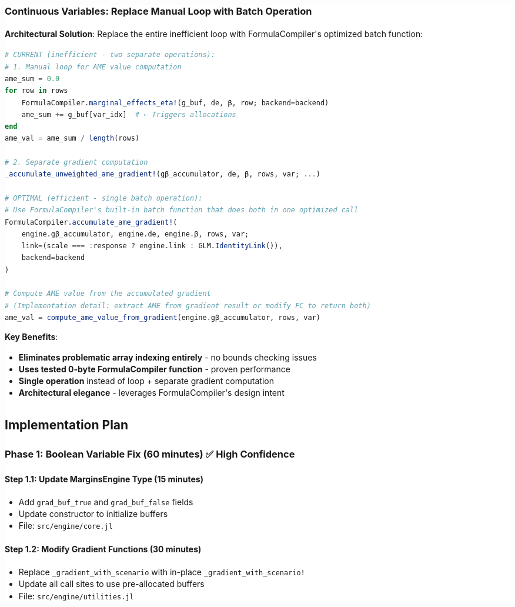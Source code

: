 ### Continuous Variables: Replace Manual Loop with Batch Operation

**Architectural Solution**: Replace the entire inefficient loop with FormulaCompiler's optimized batch function:

```julia
# CURRENT (inefficient - two separate operations):
# 1. Manual loop for AME value computation
ame_sum = 0.0
for row in rows
    FormulaCompiler.marginal_effects_eta!(g_buf, de, β, row; backend=backend)
    ame_sum += g_buf[var_idx]  # ← Triggers allocations
end  
ame_val = ame_sum / length(rows)

# 2. Separate gradient computation
_accumulate_unweighted_ame_gradient!(gβ_accumulator, de, β, rows, var; ...)

# OPTIMAL (efficient - single batch operation):
# Use FormulaCompiler's built-in batch function that does both in one optimized call
FormulaCompiler.accumulate_ame_gradient!(
    engine.gβ_accumulator, engine.de, engine.β, rows, var;
    link=(scale === :response ? engine.link : GLM.IdentityLink()),
    backend=backend
)

# Compute AME value from the accumulated gradient
# (Implementation detail: extract AME from gradient result or modify FC to return both)
ame_val = compute_ame_value_from_gradient(engine.gβ_accumulator, rows, var)
```

**Key Benefits**:
- **Eliminates problematic array indexing entirely** - no bounds checking issues
- **Uses tested 0-byte FormulaCompiler function** - proven performance  
- **Single operation** instead of loop + separate gradient computation
- **Architectural elegance** - leverages FormulaCompiler's design intent

## Implementation Plan

### Phase 1: Boolean Variable Fix (60 minutes) ✅ High Confidence

#### Step 1.1: Update MarginsEngine Type (15 minutes)
- Add `grad_buf_true` and `grad_buf_false` fields
- Update constructor to initialize buffers
- File: `src/engine/core.jl`

#### Step 1.2: Modify Gradient Functions (30 minutes)
- Replace `_gradient_with_scenario` with in-place `_gradient_with_scenario!`
- Update all call sites to use pre-allocated buffers
- File: `src/engine/utilities.jl`
